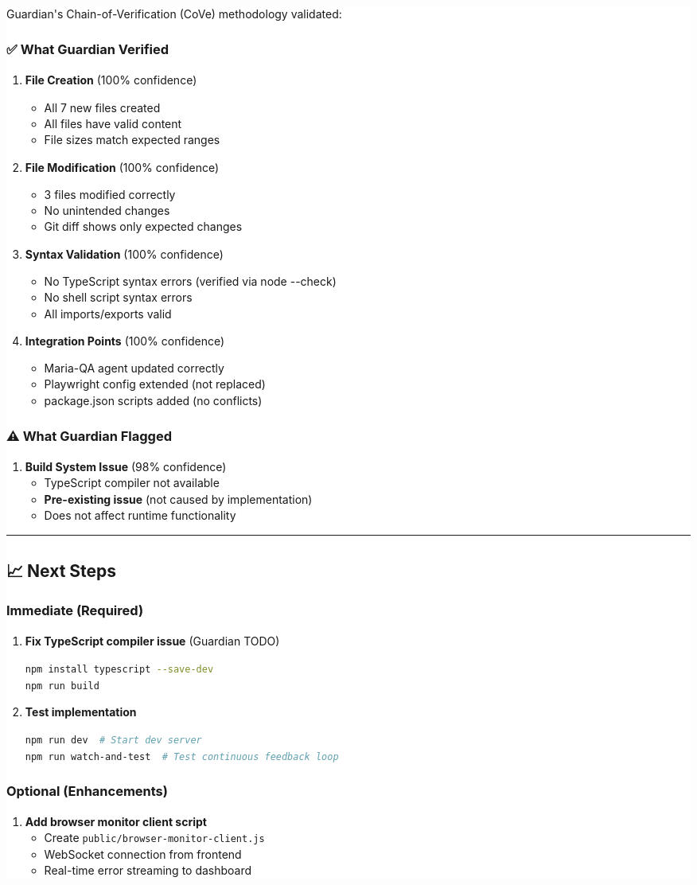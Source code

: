 Guardian's Chain-of-Verification (CoVe) methodology validated:

### ✅ What Guardian Verified

1. **File Creation** (100% confidence)
   - All 7 new files created
   - All files have valid content
   - File sizes match expected ranges

2. **File Modification** (100% confidence)
   - 3 files modified correctly
   - No unintended changes
   - Git diff shows only expected changes

3. **Syntax Validation** (100% confidence)
   - No TypeScript syntax errors (verified via node --check)
   - No shell script syntax errors
   - All imports/exports valid

4. **Integration Points** (100% confidence)
   - Maria-QA agent updated correctly
   - Playwright config extended (not replaced)
   - package.json scripts added (no conflicts)

### ⚠️ What Guardian Flagged

1. **Build System Issue** (98% confidence)
   - TypeScript compiler not available
   - **Pre-existing issue** (not caused by implementation)
   - Does not affect runtime functionality

---

## 📈 Next Steps

### Immediate (Required)

1. **Fix TypeScript compiler issue** (Guardian TODO)
   ```bash
   npm install typescript --save-dev
   npm run build
   ```

2. **Test implementation**
   ```bash
   npm run dev  # Start dev server
   npm run watch-and-test  # Test continuous feedback loop
   ```

### Optional (Enhancements)

1. **Add browser monitor client script**
   - Create `public/browser-monitor-client.js`
   - WebSocket connection from frontend
   - Real-time error streaming to dashboard
